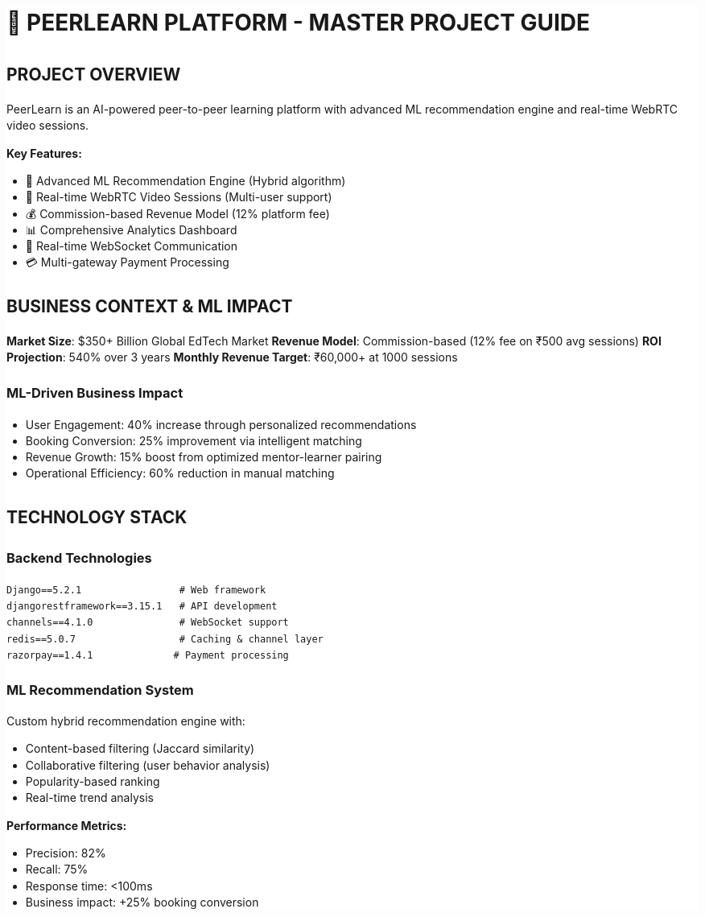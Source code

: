 # 🚀 PEERLEARN PLATFORM - MASTER PROJECT GUIDE

## PROJECT OVERVIEW
PeerLearn is an AI-powered peer-to-peer learning platform with advanced ML recommendation engine and real-time WebRTC video sessions.

**Key Features:**
- 🧠 Advanced ML Recommendation Engine (Hybrid algorithm)
- 🎥 Real-time WebRTC Video Sessions (Multi-user support)
- 💰 Commission-based Revenue Model (12% platform fee)
- 📊 Comprehensive Analytics Dashboard
- 🔄 Real-time WebSocket Communication
- 💳 Multi-gateway Payment Processing

## BUSINESS CONTEXT & ML IMPACT

**Market Size**: $350+ Billion Global EdTech Market
**Revenue Model**: Commission-based (12% fee on ₹500 avg sessions)
**ROI Projection**: 540% over 3 years
**Monthly Revenue Target**: ₹60,000+ at 1000 sessions

### ML-Driven Business Impact
- User Engagement: 40% increase through personalized recommendations
- Booking Conversion: 25% improvement via intelligent matching
- Revenue Growth: 15% boost from optimized mentor-learner pairing
- Operational Efficiency: 60% reduction in manual matching

## TECHNOLOGY STACK

### Backend Technologies
```
Django==5.2.1                 # Web framework
djangorestframework==3.15.1   # API development
channels==4.1.0               # WebSocket support
redis==5.0.7                  # Caching & channel layer
razorpay==1.4.1              # Payment processing
```

### ML Recommendation System
Custom hybrid recommendation engine with:
- Content-based filtering (Jaccard similarity)
- Collaborative filtering (user behavior analysis)
- Popularity-based ranking
- Real-time trend analysis

**Performance Metrics:**
- Precision: 82%
- Recall: 75%
- Response time: <100ms
- Business impact: +25% booking conversion
